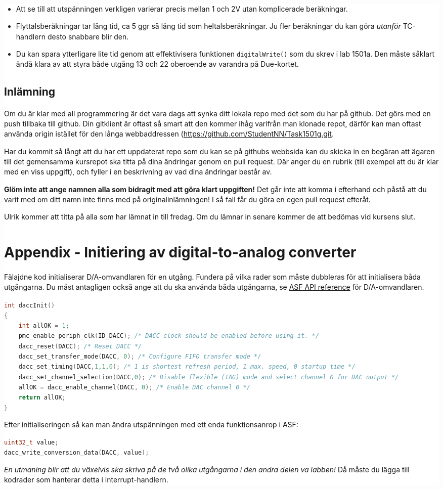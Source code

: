 - Att se till att utspänningen verkligen varierar precis mellan 1 och 2V utan komplicerade beräkningar.

- Flyttalsberäkningar tar lång tid, ca 5 ggr så lång tid som heltalsberäkningar. Ju fler beräkningar du kan göra _utanför_ TC-handlern desto snabbare blir den.

- Du kan spara ytterligare lite tid genom att effektivisera funktionen `digitalWrite()` som du skrev i lab 1501a. Den måste såklart ändå klara av att styra både utgång 13 och 22 oberoende av varandra på Due-kortet.


Inlämning
------

Om du är klar med all programmering är det vara dags att synka ditt lokala repo med det som du har på github. Det görs med en push tillbaka till github. Din gitklient är oftast så smart att den kommer ihåg varifrån man klonade repot, därför kan man oftast använda origin istället för den långa webbaddressen (<https://github.com/StudentNN/Task1501g.git>. 

Har du kommit så långt att du har ett uppdaterat repo som du kan se på githubs webbsida kan du skicka in en begäran att ägaren till det gemensamma kursrepot ska titta på dina ändringar genom en pull request. Där anger du en rubrik (till exempel att du är klar med en viss uppgift), och fyller i en beskrivning av vad dina ändringar består av.

**Glöm inte att ange namnen alla som bidragit med att göra klart uppgiften!** Det går inte att komma i efterhand och påstå att du varit med om ditt namn inte finns med på originalinlämningen! I så fall får du göra en egen pull request efteråt.

Ulrik kommer att titta på alla som har lämnat in till fredag. Om du lämnar in senare kommer de att bedömas vid kursens slut.


Appendix - Initiering av digital-to-analog converter
======
Fälajdne kod initialiserar D/A-omvandlaren för en utgång. Fundera på vilka rader som måste dubbleras för att initialisera båda utgångarna. Du måst antagligen också ange att du ska använda båda utgångarna, se [ASF API reference](http://asf.atmel.com/docs/latest/sam3x/html/group__sam__drivers__dacc__group.html) för D/A-omvandlaren.

```c
int daccInit()
{
	int allOK = 1;
	pmc_enable_periph_clk(ID_DACC); /* DACC clock should be enabled before using it. */
	dacc_reset(DACC); /* Reset DACC */
	dacc_set_transfer_mode(DACC, 0); /* Configure FIFO transfer mode */
	dacc_set_timing(DACC,1,1,0); /* 1 is shortest refresh period, 1 max. speed, 0 startup time */
	dacc_set_channel_selection(DACC,0); /* Disable flexible (TAG) mode and select channel 0 for DAC output */
	allOK = dacc_enable_channel(DACC, 0); /* Enable DAC channel 0 */
	return allOK;
}
```

Efter initialiseringen så kan man ändra utspänningen med ett enda funktionsanrop i ASF:

```c
uint32_t value;
dacc_write_conversion_data(DACC, value);
```
_En utmaning blir att du växelvis ska skriva på de två olika utgångarna i den andra delen va labben!_ Då måste du lägga till kodrader som hanterar detta i interrupt-handlern.
